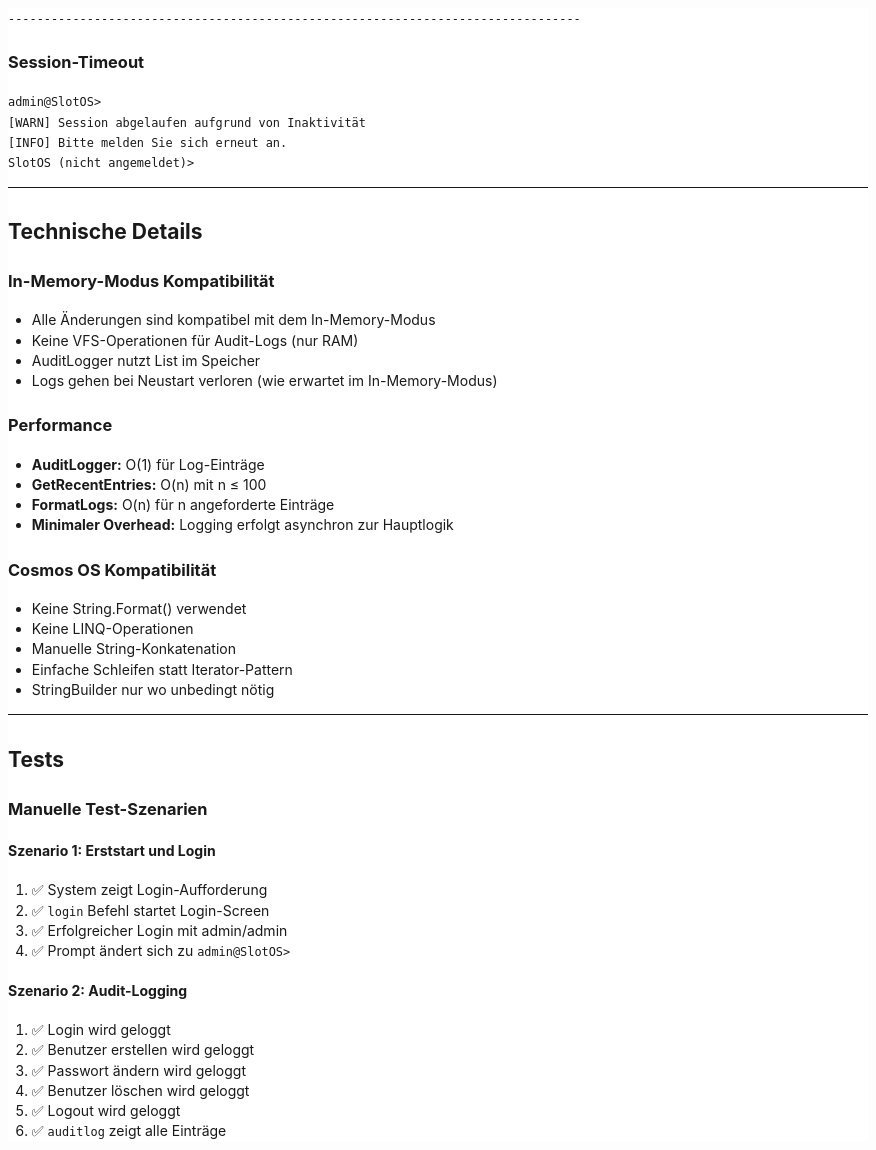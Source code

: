```
--------------------------------------------------------------------------------
```

### Session-Timeout
```
admin@SlotOS> 
[WARN] Session abgelaufen aufgrund von Inaktivität
[INFO] Bitte melden Sie sich erneut an.
SlotOS (nicht angemeldet)> 
```

---

## Technische Details

### In-Memory-Modus Kompatibilität
- Alle Änderungen sind kompatibel mit dem In-Memory-Modus
- Keine VFS-Operationen für Audit-Logs (nur RAM)
- AuditLogger nutzt List<AuditEntry> im Speicher
- Logs gehen bei Neustart verloren (wie erwartet im In-Memory-Modus)

### Performance
- **AuditLogger:** O(1) für Log-Einträge
- **GetRecentEntries:** O(n) mit n ≤ 100
- **FormatLogs:** O(n) für n angeforderte Einträge
- **Minimaler Overhead:** Logging erfolgt asynchron zur Hauptlogik

### Cosmos OS Kompatibilität
- Keine String.Format() verwendet
- Keine LINQ-Operationen
- Manuelle String-Konkatenation
- Einfache Schleifen statt Iterator-Pattern
- StringBuilder nur wo unbedingt nötig

---

## Tests

### Manuelle Test-Szenarien

#### Szenario 1: Erststart und Login
1. ✅ System zeigt Login-Aufforderung
2. ✅ `login` Befehl startet Login-Screen
3. ✅ Erfolgreicher Login mit admin/admin
4. ✅ Prompt ändert sich zu `admin@SlotOS>`

#### Szenario 2: Audit-Logging
1. ✅ Login wird geloggt
2. ✅ Benutzer erstellen wird geloggt
3. ✅ Passwort ändern wird geloggt
4. ✅ Benutzer löschen wird geloggt
5. ✅ Logout wird geloggt
6. ✅ `auditlog` zeigt alle Einträge
